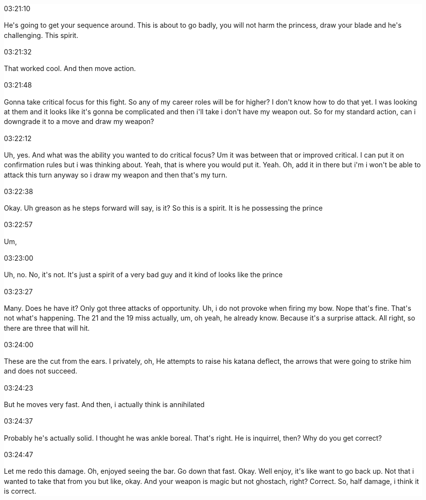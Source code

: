03:21:10

He's going to get your sequence around. This is about to go badly, you will not harm the princess, draw your blade and he's challenging. This spirit.

03:21:32

That worked cool. And then move action.

03:21:48

Gonna take critical focus for this fight. So any of my career roles will be for higher? I don't know how to do that yet. I was looking at them and it looks like it's gonna be complicated and then i'll take i don't have my weapon out. So for my standard action, can i downgrade it to a move and draw my weapon?

03:22:12

Uh, yes. And what was the ability you wanted to do critical focus? Um it was between that or improved critical. I can put it on confirmation rules but i was thinking about. Yeah, that is where you would put it. Yeah. Oh, add it in there but i'm i won't be able to attack this turn anyway so i draw my weapon and then that's my turn.

03:22:38

Okay. Uh greason as he steps forward will say, is it? So this is a spirit. It is he possessing the prince

03:22:57

Um,

03:23:00

Uh, no. No, it's not. It's just a spirit of a very bad guy and it kind of looks like the prince

03:23:27

Many. Does he have it? Only got three attacks of opportunity. Uh, i do not provoke when firing my bow. Nope that's fine. That's not what's happening. The 21 and the 19 miss actually, um, oh yeah, he already know. Because it's a surprise attack. All right, so there are three that will hit.

03:24:00

These are the cut from the ears. I privately, oh, He attempts to raise his katana deflect, the arrows that were going to strike him and does not succeed.

03:24:23

But he moves very fast. And then, i actually think is annihilated

03:24:37

Probably he's actually solid. I thought he was ankle boreal. That's right. He is inquirrel, then? Why do you get correct?

03:24:47

Let me redo this damage. Oh, enjoyed seeing the bar. Go down that fast. Okay. Well enjoy, it's like want to go back up. Not that i wanted to take that from you but like, okay. And your weapon is magic but not ghostach, right? Correct. So, half damage, i think it is correct.
